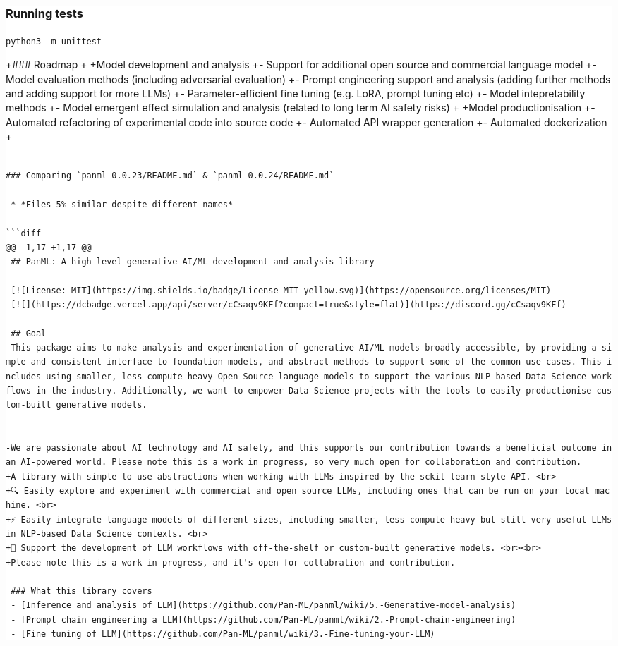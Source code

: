  ### Running tests
 ```
 python3 -m unittest
 ```
 
+### Roadmap
+
+Model development and analysis
+- Support for additional open source and commercial language model
+- Model evaluation methods (including adversarial evaluation)
+- Prompt engineering support and analysis (adding further methods and adding support for more LLMs)
+- Parameter-efficient fine tuning (e.g. LoRA, prompt tuning etc)
+- Model intepretability methods
+- Model emergent effect simulation and analysis (related to long term AI safety risks)
+
+Model productionisation
+- Automated refactoring of experimental code into source code
+- Automated API wrapper generation
+- Automated dockerization
+
```

### Comparing `panml-0.0.23/README.md` & `panml-0.0.24/README.md`

 * *Files 5% similar despite different names*

```diff
@@ -1,17 +1,17 @@
 ## PanML: A high level generative AI/ML development and analysis library
 
 [![License: MIT](https://img.shields.io/badge/License-MIT-yellow.svg)](https://opensource.org/licenses/MIT) 
 [![](https://dcbadge.vercel.app/api/server/cCsaqv9KFf?compact=true&style=flat)](https://discord.gg/cCsaqv9KFf)
 
-## Goal
-This package aims to make analysis and experimentation of generative AI/ML models broadly accessible, by providing a simple and consistent interface to foundation models, and abstract methods to support some of the common use-cases. This includes using smaller, less compute heavy Open Source language models to support the various NLP-based Data Science workflows in the industry. Additionally, we want to empower Data Science projects with the tools to easily productionise custom-built generative models.
-
-
-We are passionate about AI technology and AI safety, and this supports our contribution towards a beneficial outcome in an AI-powered world. Please note this is a work in progress, so very much open for collaboration and contribution. 
+A library with simple to use abstractions when working with LLMs inspired by the sckit-learn style API. <br>
+🔍 Easily explore and experiment with commercial and open source LLMs, including ones that can be run on your local machine. <br>
+⚡ Easily integrate language models of different sizes, including smaller, less compute heavy but still very useful LLMs in NLP-based Data Science contexts. <br>
+🚀 Support the development of LLM workflows with off-the-shelf or custom-built generative models. <br><br>
+Please note this is a work in progress, and it's open for collabration and contribution.
 
 ### What this library covers
 - [Inference and analysis of LLM](https://github.com/Pan-ML/panml/wiki/5.-Generative-model-analysis)
 - [Prompt chain engineering a LLM](https://github.com/Pan-ML/panml/wiki/2.-Prompt-chain-engineering)
 - [Fine tuning of LLM](https://github.com/Pan-ML/panml/wiki/3.-Fine-tuning-your-LLM)
```